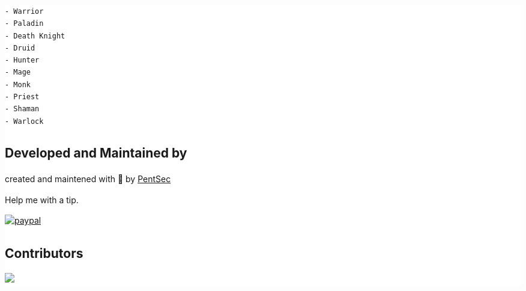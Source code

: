     - Warrior
    - Paladin
    - Death Knight
    - Druid
    - Hunter
    - Mage
    - Monk
    - Priest
    - Shaman
    - Warlock

## Developed and Maintained by

created and maintened with 💖 by [PentSec](https://jeff.is-a.dev/)

Help me with a tip.

<a href="https://www.paypal.me/Jeffreysfu/1">
  <img src="https://svgl.app/library/paypal-wordmark.svg" alt="paypal" width="200" />
</a>


## Contributors

<a href="https://github.com/PentSec/MaddonsManager/graphs/contributors">
  <img src="https://contrib.rocks/image?repo=PentSec/MaddonsManager" />
</a>
